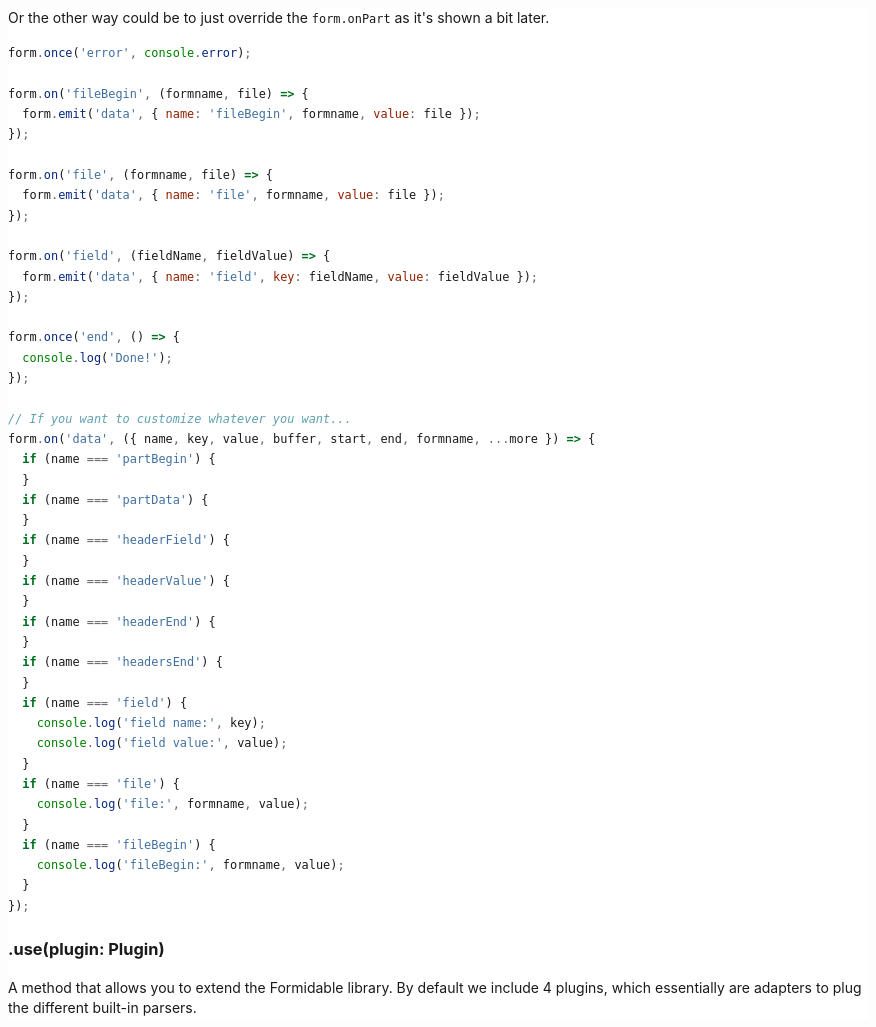 Or the other way could be to just override the `form.onPart` as it's shown a bit
later.

```js
form.once('error', console.error);

form.on('fileBegin', (formname, file) => {
  form.emit('data', { name: 'fileBegin', formname, value: file });
});

form.on('file', (formname, file) => {
  form.emit('data', { name: 'file', formname, value: file });
});

form.on('field', (fieldName, fieldValue) => {
  form.emit('data', { name: 'field', key: fieldName, value: fieldValue });
});

form.once('end', () => {
  console.log('Done!');
});

// If you want to customize whatever you want...
form.on('data', ({ name, key, value, buffer, start, end, formname, ...more }) => {
  if (name === 'partBegin') {
  }
  if (name === 'partData') {
  }
  if (name === 'headerField') {
  }
  if (name === 'headerValue') {
  }
  if (name === 'headerEnd') {
  }
  if (name === 'headersEnd') {
  }
  if (name === 'field') {
    console.log('field name:', key);
    console.log('field value:', value);
  }
  if (name === 'file') {
    console.log('file:', formname, value);
  }
  if (name === 'fileBegin') {
    console.log('fileBegin:', formname, value);
  }
});
```

### .use(plugin: Plugin)

A method that allows you to extend the Formidable library. By default we include
4 plugins, which essentially are adapters to plug the different built-in parsers.
